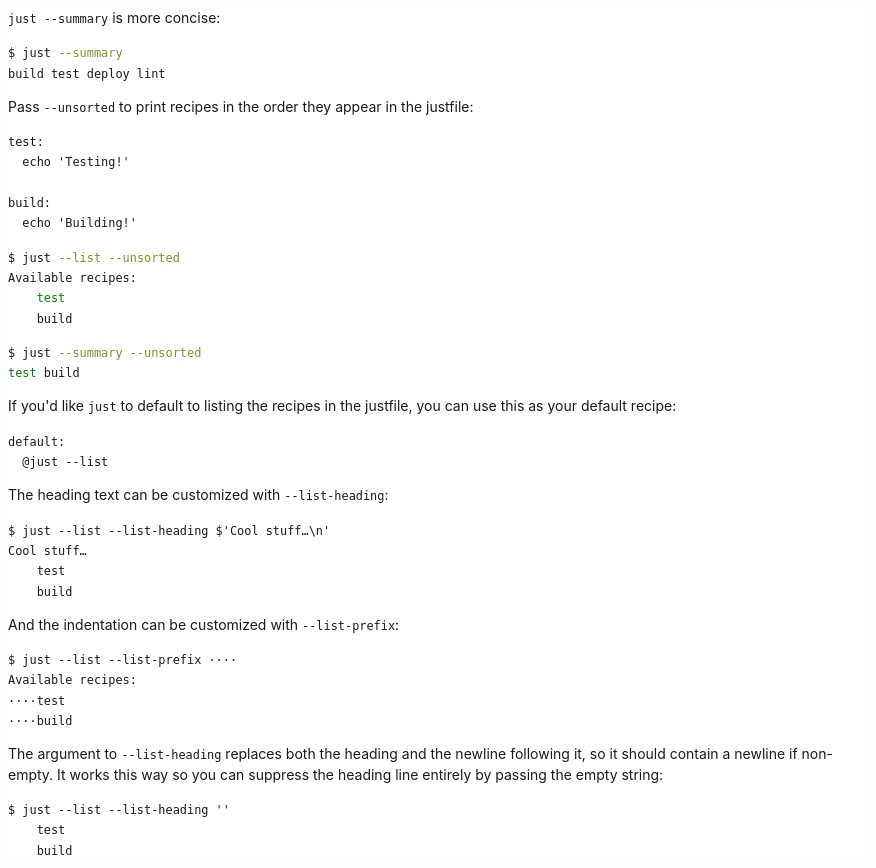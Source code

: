`just --summary` is more concise:

```sh
$ just --summary
build test deploy lint
```

Pass `--unsorted` to print recipes in the order they appear in the justfile:

```make
test:
  echo 'Testing!'

build:
  echo 'Building!'
```

```sh
$ just --list --unsorted
Available recipes:
    test
    build
```

```sh
$ just --summary --unsorted
test build
```

If you'd like `just` to default to listing the recipes in the justfile, you can
use this as your default recipe:

```make
default:
  @just --list
```

The heading text can be customized with `--list-heading`:

```
$ just --list --list-heading $'Cool stuff…\n'
Cool stuff…
    test
    build
```

And the indentation can be customized with `--list-prefix`:

```
$ just --list --list-prefix ····
Available recipes:
····test
····build
```

The argument to `--list-heading` replaces both the heading and the newline
following it, so it should contain a newline if non-empty. It works this way so
you can suppress the heading line entirely by passing the empty string:

```
$ just --list --list-heading ''
    test
    build
```
